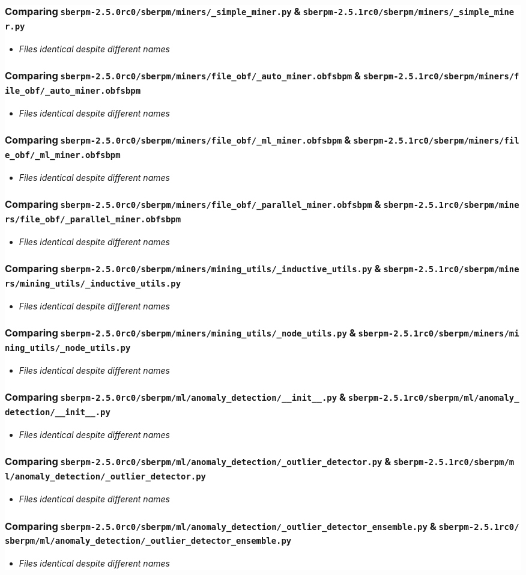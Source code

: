 ### Comparing `sberpm-2.5.0rc0/sberpm/miners/_simple_miner.py` & `sberpm-2.5.1rc0/sberpm/miners/_simple_miner.py`

 * *Files identical despite different names*

### Comparing `sberpm-2.5.0rc0/sberpm/miners/file_obf/_auto_miner.obfsbpm` & `sberpm-2.5.1rc0/sberpm/miners/file_obf/_auto_miner.obfsbpm`

 * *Files identical despite different names*

### Comparing `sberpm-2.5.0rc0/sberpm/miners/file_obf/_ml_miner.obfsbpm` & `sberpm-2.5.1rc0/sberpm/miners/file_obf/_ml_miner.obfsbpm`

 * *Files identical despite different names*

### Comparing `sberpm-2.5.0rc0/sberpm/miners/file_obf/_parallel_miner.obfsbpm` & `sberpm-2.5.1rc0/sberpm/miners/file_obf/_parallel_miner.obfsbpm`

 * *Files identical despite different names*

### Comparing `sberpm-2.5.0rc0/sberpm/miners/mining_utils/_inductive_utils.py` & `sberpm-2.5.1rc0/sberpm/miners/mining_utils/_inductive_utils.py`

 * *Files identical despite different names*

### Comparing `sberpm-2.5.0rc0/sberpm/miners/mining_utils/_node_utils.py` & `sberpm-2.5.1rc0/sberpm/miners/mining_utils/_node_utils.py`

 * *Files identical despite different names*

### Comparing `sberpm-2.5.0rc0/sberpm/ml/anomaly_detection/__init__.py` & `sberpm-2.5.1rc0/sberpm/ml/anomaly_detection/__init__.py`

 * *Files identical despite different names*

### Comparing `sberpm-2.5.0rc0/sberpm/ml/anomaly_detection/_outlier_detector.py` & `sberpm-2.5.1rc0/sberpm/ml/anomaly_detection/_outlier_detector.py`

 * *Files identical despite different names*

### Comparing `sberpm-2.5.0rc0/sberpm/ml/anomaly_detection/_outlier_detector_ensemble.py` & `sberpm-2.5.1rc0/sberpm/ml/anomaly_detection/_outlier_detector_ensemble.py`

 * *Files identical despite different names*
